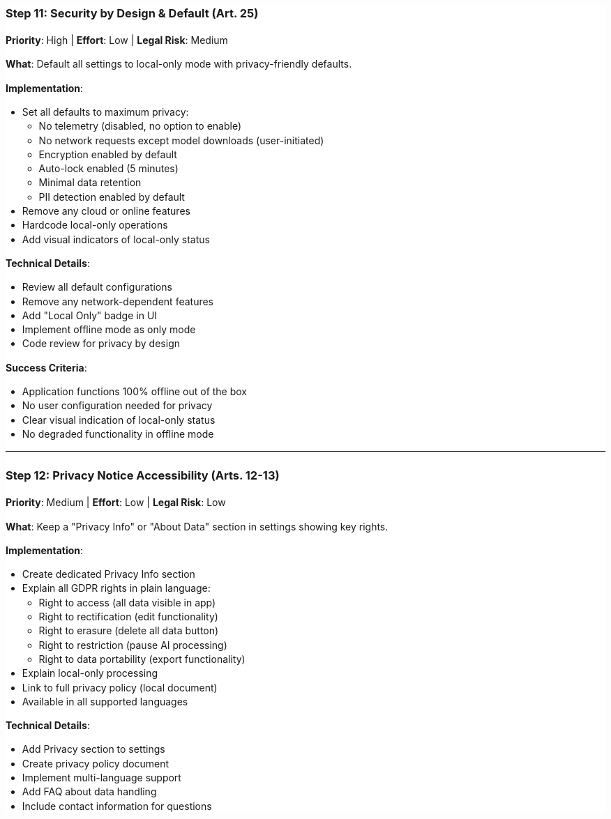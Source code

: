 
### Step 11: Security by Design & Default (Art. 25)
**Priority**: High | **Effort**: Low | **Legal Risk**: Medium

**What**: Default all settings to local-only mode with privacy-friendly defaults.

**Implementation**:
- Set all defaults to maximum privacy:
  - No telemetry (disabled, no option to enable)
  - No network requests except model downloads (user-initiated)
  - Encryption enabled by default
  - Auto-lock enabled (5 minutes)
  - Minimal data retention
  - PII detection enabled by default
- Remove any cloud or online features
- Hardcode local-only operations
- Add visual indicators of local-only status

**Technical Details**:
- Review all default configurations
- Remove any network-dependent features
- Add "Local Only" badge in UI
- Implement offline mode as only mode
- Code review for privacy by design

**Success Criteria**:
- Application functions 100% offline out of the box
- No user configuration needed for privacy
- Clear visual indication of local-only status
- No degraded functionality in offline mode

---

### Step 12: Privacy Notice Accessibility (Arts. 12-13)
**Priority**: Medium | **Effort**: Low | **Legal Risk**: Low

**What**: Keep a "Privacy Info" or "About Data" section in settings showing key rights.

**Implementation**:
- Create dedicated Privacy Info section
- Explain all GDPR rights in plain language:
  - Right to access (all data visible in app)
  - Right to rectification (edit functionality)
  - Right to erasure (delete all data button)
  - Right to restriction (pause AI processing)
  - Right to data portability (export functionality)
- Explain local-only processing
- Link to full privacy policy (local document)
- Available in all supported languages

**Technical Details**:
- Add Privacy section to settings
- Create privacy policy document
- Implement multi-language support
- Add FAQ about data handling
- Include contact information for questions

